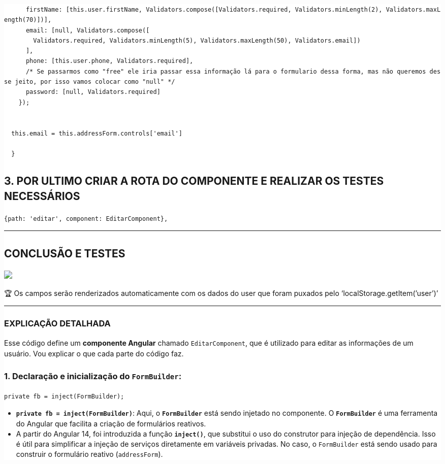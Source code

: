 ```tsx
      firstName: [this.user.firstName, Validators.compose([Validators.required, Validators.minLength(2), Validators.maxLength(70)])],
      email: [null, Validators.compose([
        Validators.required, Validators.minLength(5), Validators.maxLength(50), Validators.email])
      ],
      phone: [this.user.phone, Validators.required],
      /* Se passarmos como "free" ele iria passar essa informação lá para o formulario dessa forma, mas não queremos desse jeito, por isso vamos colocar como "null" */
      password: [null, Validators.required]
    });

     
  this.email = this.addressForm.controls['email']

  }
```

## 3. POR ULTIMO CRIAR A ROTA DO COMPONENTE E REALIZAR OS TESTES NECESSÁRIOS

```tsx
{path: 'editar', component: EditarComponent},
```

---

## CONCLUSÃO E TESTES

<img width="800" src = "https://github.com/ViniciusSXavier999/Assets/blob/main/P%C3%B3sGradua%C3%A7%C3%A3o/formedicao2.png" />

🏆 Os campos serão renderizados automaticamente com os dados do user que foram puxados pelo ‘localStorage.getItem(’user’)’

---

### EXPLICAÇÃO DETALHADA

Esse código define um **componente Angular** chamado `EditarComponent`, que é utilizado para editar as informações de um usuário. Vou explicar o que cada parte do código faz.

### 1. **Declaração e inicialização do `FormBuilder`**:

```tsx
private fb = inject(FormBuilder);

```

- **`private fb = inject(FormBuilder)`**: Aqui, o **`FormBuilder`** está sendo injetado no componente. O **`FormBuilder`** é uma ferramenta do Angular que facilita a criação de formulários reativos.
- A partir do Angular 14, foi introduzida a função **`inject()`**, que substitui o uso do construtor para injeção de dependência. Isso é útil para simplificar a injeção de serviços diretamente em variáveis privadas. No caso, o `FormBuilder` está sendo usado para construir o formulário reativo (`addressForm`).
